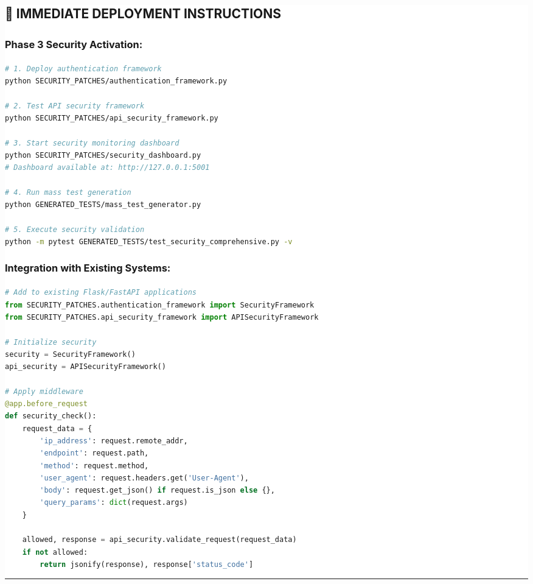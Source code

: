 
## 🚦 IMMEDIATE DEPLOYMENT INSTRUCTIONS

### Phase 3 Security Activation:

```bash
# 1. Deploy authentication framework
python SECURITY_PATCHES/authentication_framework.py

# 2. Test API security framework
python SECURITY_PATCHES/api_security_framework.py

# 3. Start security monitoring dashboard
python SECURITY_PATCHES/security_dashboard.py
# Dashboard available at: http://127.0.0.1:5001

# 4. Run mass test generation
python GENERATED_TESTS/mass_test_generator.py

# 5. Execute security validation
python -m pytest GENERATED_TESTS/test_security_comprehensive.py -v
```

### Integration with Existing Systems:

```python
# Add to existing Flask/FastAPI applications
from SECURITY_PATCHES.authentication_framework import SecurityFramework
from SECURITY_PATCHES.api_security_framework import APISecurityFramework

# Initialize security
security = SecurityFramework()
api_security = APISecurityFramework()

# Apply middleware
@app.before_request
def security_check():
    request_data = {
        'ip_address': request.remote_addr,
        'endpoint': request.path,
        'method': request.method,
        'user_agent': request.headers.get('User-Agent'),
        'body': request.get_json() if request.is_json else {},
        'query_params': dict(request.args)
    }
    
    allowed, response = api_security.validate_request(request_data)
    if not allowed:
        return jsonify(response), response['status_code']
```

---
